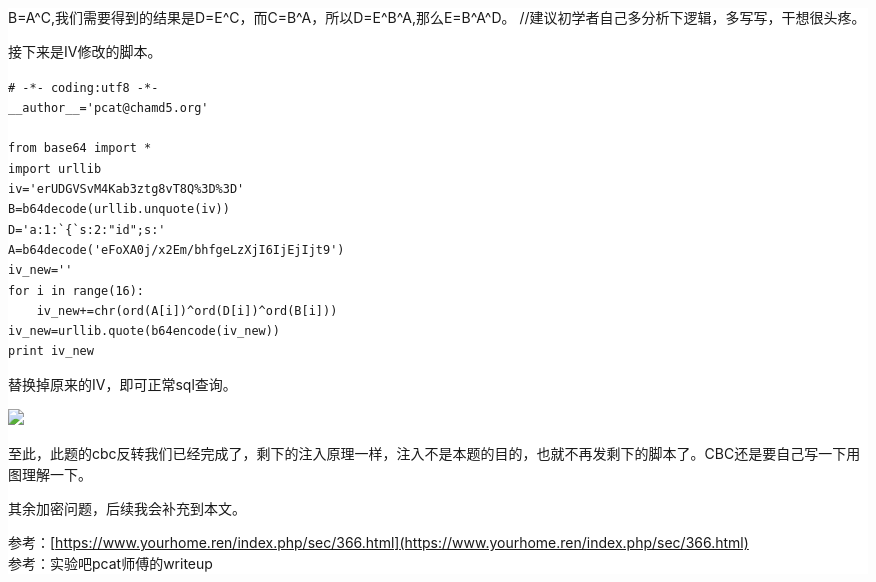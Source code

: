 B=A^C,我们需要得到的结果是D=E^C，而C=B^A，所以D=E^B^A,那么E=B^A^D。 //建议初学者自己多分析下逻辑，多写写，干想很头疼。

接下来是IV修改的脚本。

```
# -*- coding:utf8 -*-
__author__='pcat@chamd5.org'

from base64 import *
import urllib
iv='erUDGVSvM4Kab3ztg8vT8Q%3D%3D'
B=b64decode(urllib.unquote(iv))
D='a:1:`{`s:2:"id";s:'
A=b64decode('eFoXA0j/x2Em/bhfgeLzXjI6IjEjIjt9')
iv_new=''
for i in range(16):
    iv_new+=chr(ord(A[i])^ord(D[i])^ord(B[i]))
iv_new=urllib.quote(b64encode(iv_new))
print iv_new
```

替换掉原来的IV，即可正常sql查询。

[![](https://s2.ax1x.com/2019/03/12/APsMa4.md.png)](https://s2.ax1x.com/2019/03/12/APsMa4.md.png)

至此，此题的cbc反转我们已经完成了，剩下的注入原理一样，注入不是本题的目的，也就不再发剩下的脚本了。CBC还是要自己写一下用图理解一下。

其余加密问题，后续我会补充到本文。

参考：[https://www.yourhome.ren/index.php/sec/366.html](https://www.yourhome.ren/index.php/sec/366.html)<br>
参考：实验吧pcat师傅的writeup
